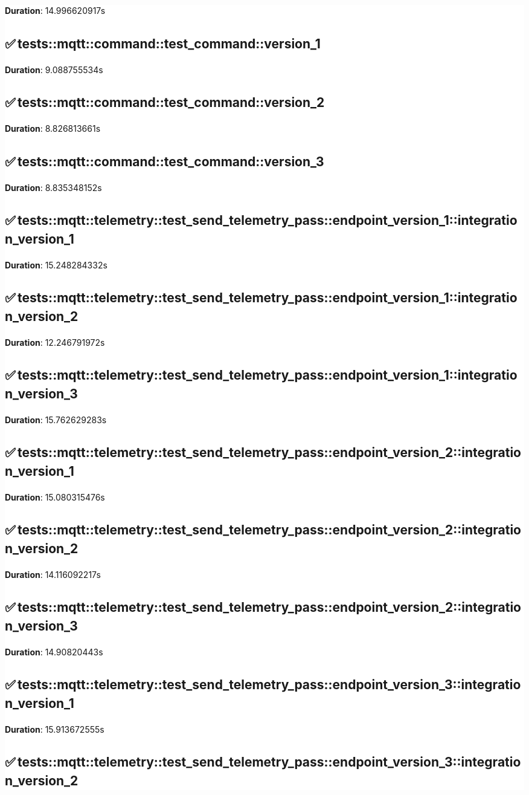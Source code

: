 **Duration**: 14.996620917s

## ✅ tests::mqtt::command::test_command::version_1

**Duration**: 9.088755534s

## ✅ tests::mqtt::command::test_command::version_2

**Duration**: 8.826813661s

## ✅ tests::mqtt::command::test_command::version_3

**Duration**: 8.835348152s

## ✅ tests::mqtt::telemetry::test_send_telemetry_pass::endpoint_version_1::integration_version_1

**Duration**: 15.248284332s

## ✅ tests::mqtt::telemetry::test_send_telemetry_pass::endpoint_version_1::integration_version_2

**Duration**: 12.246791972s

## ✅ tests::mqtt::telemetry::test_send_telemetry_pass::endpoint_version_1::integration_version_3

**Duration**: 15.762629283s

## ✅ tests::mqtt::telemetry::test_send_telemetry_pass::endpoint_version_2::integration_version_1

**Duration**: 15.080315476s

## ✅ tests::mqtt::telemetry::test_send_telemetry_pass::endpoint_version_2::integration_version_2

**Duration**: 14.116092217s

## ✅ tests::mqtt::telemetry::test_send_telemetry_pass::endpoint_version_2::integration_version_3

**Duration**: 14.90820443s

## ✅ tests::mqtt::telemetry::test_send_telemetry_pass::endpoint_version_3::integration_version_1

**Duration**: 15.913672555s

## ✅ tests::mqtt::telemetry::test_send_telemetry_pass::endpoint_version_3::integration_version_2
